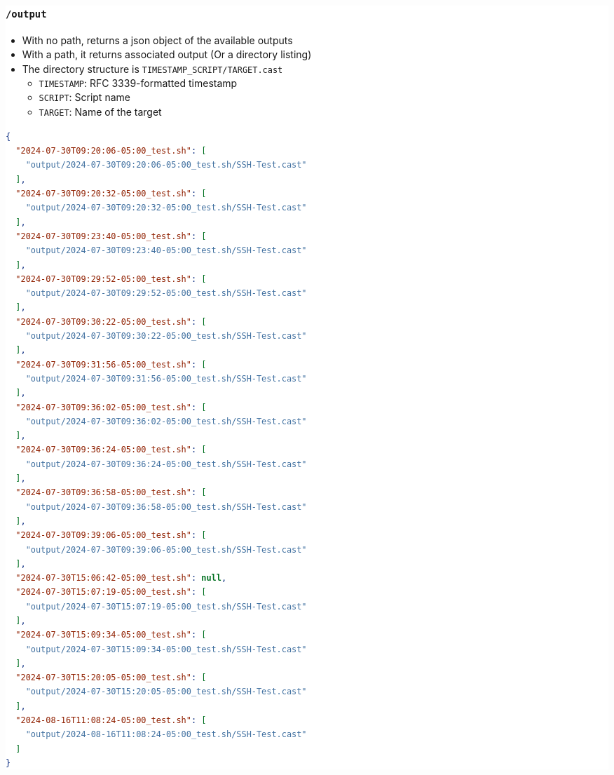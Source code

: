 ### `/output`
- With no path, returns a json object of the available outputs
- With a path, it returns associated output (Or a directory listing)
- The directory structure is `TIMESTAMP_SCRIPT/TARGET.cast`
  - `TIMESTAMP`: RFC 3339-formatted timestamp
  - `SCRIPT`: Script name
  - `TARGET`: Name of the target
```json
{
  "2024-07-30T09:20:06-05:00_test.sh": [
    "output/2024-07-30T09:20:06-05:00_test.sh/SSH-Test.cast"
  ],
  "2024-07-30T09:20:32-05:00_test.sh": [
    "output/2024-07-30T09:20:32-05:00_test.sh/SSH-Test.cast"
  ],
  "2024-07-30T09:23:40-05:00_test.sh": [
    "output/2024-07-30T09:23:40-05:00_test.sh/SSH-Test.cast"
  ],
  "2024-07-30T09:29:52-05:00_test.sh": [
    "output/2024-07-30T09:29:52-05:00_test.sh/SSH-Test.cast"
  ],
  "2024-07-30T09:30:22-05:00_test.sh": [
    "output/2024-07-30T09:30:22-05:00_test.sh/SSH-Test.cast"
  ],
  "2024-07-30T09:31:56-05:00_test.sh": [
    "output/2024-07-30T09:31:56-05:00_test.sh/SSH-Test.cast"
  ],
  "2024-07-30T09:36:02-05:00_test.sh": [
    "output/2024-07-30T09:36:02-05:00_test.sh/SSH-Test.cast"
  ],
  "2024-07-30T09:36:24-05:00_test.sh": [
    "output/2024-07-30T09:36:24-05:00_test.sh/SSH-Test.cast"
  ],
  "2024-07-30T09:36:58-05:00_test.sh": [
    "output/2024-07-30T09:36:58-05:00_test.sh/SSH-Test.cast"
  ],
  "2024-07-30T09:39:06-05:00_test.sh": [
    "output/2024-07-30T09:39:06-05:00_test.sh/SSH-Test.cast"
  ],
  "2024-07-30T15:06:42-05:00_test.sh": null,
  "2024-07-30T15:07:19-05:00_test.sh": [
    "output/2024-07-30T15:07:19-05:00_test.sh/SSH-Test.cast"
  ],
  "2024-07-30T15:09:34-05:00_test.sh": [
    "output/2024-07-30T15:09:34-05:00_test.sh/SSH-Test.cast"
  ],
  "2024-07-30T15:20:05-05:00_test.sh": [
    "output/2024-07-30T15:20:05-05:00_test.sh/SSH-Test.cast"
  ],
  "2024-08-16T11:08:24-05:00_test.sh": [
    "output/2024-08-16T11:08:24-05:00_test.sh/SSH-Test.cast"
  ]
}
```

